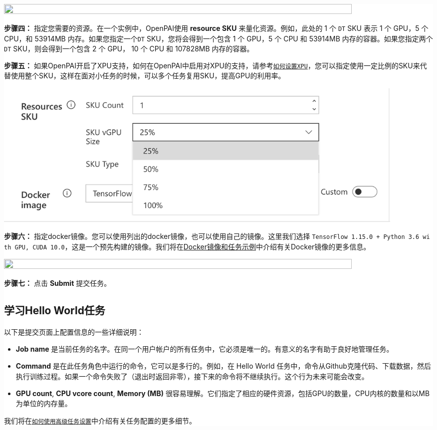 <img src="./imgs/input-command.png" width="90%" height="90%" />

**步骤四：** 指定您需要的资源。在一个实例中，OpenPAI使用 **resource SKU** 来量化资源。例如，此处的 1 个 `DT` SKU 表示 1 个 GPU，5 个 CPU，和 53914MB 内存。如果您指定一个`DT` SKU，您将会得到一个包含 1 个 GPU，5 个 CPU 和 53914MB 内存的容器。如果您指定两个`DT` SKU，则会得到一个包含 2 个 GPU， 10 个 CPU 和 107828MB 内存的容器。

**步骤五：** 如果OpenPAI开启了XPU支持，如何在OpenPAI中启用对XPU的支持，请参考[`如何设置XPU`](../cluster-admin/how-to-set-up-xpu.md)，您可以指定使用一定比例的SKU来代替使用整个SKU，这样在面对小任务的时候，可以多个任务复用SKU，提高GPU的利用率。

<img src="./imgs/sku-xpu.png" width="90%" height="90%" />

**步骤六：** 指定docker镜像。您可以使用列出的docker镜像，也可以使用自己的镜像。这里我们选择 `TensorFlow 1.15.0 + Python 3.6 with GPU, CUDA 10.0`，这是一个预先构建的镜像。我们将在[Docker镜像和任务示例](./docker-images-and-job-examples.md)中介绍有关Docker镜像的更多信息。

<img src="./imgs/input-docker.png" width="90%" height="90%" />

**步骤七：** 点击 **Submit** 提交任务。

## 学习Hello World任务

以下是提交页面上配置信息的一些详细说明：

- **Job name** 是当前任务的名字。在同一个用户帐户的所有任务中，它必须是唯一的。有意义的名字有助于良好地管理任务。

- **Command** 是在此任务角色中运行的命令，它可以是多行的。例如，在 Hello World 任务中，命令从Github克隆代码、下载数据，然后执行训练过程。如果一个命令失败了（退出时返回非零），接下来的命令将不继续执行。这个行为未来可能会改变。

- **GPU count**, **CPU vcore count**, **Memory (MB)** 很容易理解。它们指定了相应的硬件资源，包括GPU的数量，CPU内核的数量和以MB为单位的内存量。

我们将在[`如何使用高级任务设置`](./how-to-use-advanced-job-settings.md)中介绍有关任务配置的更多细节。
